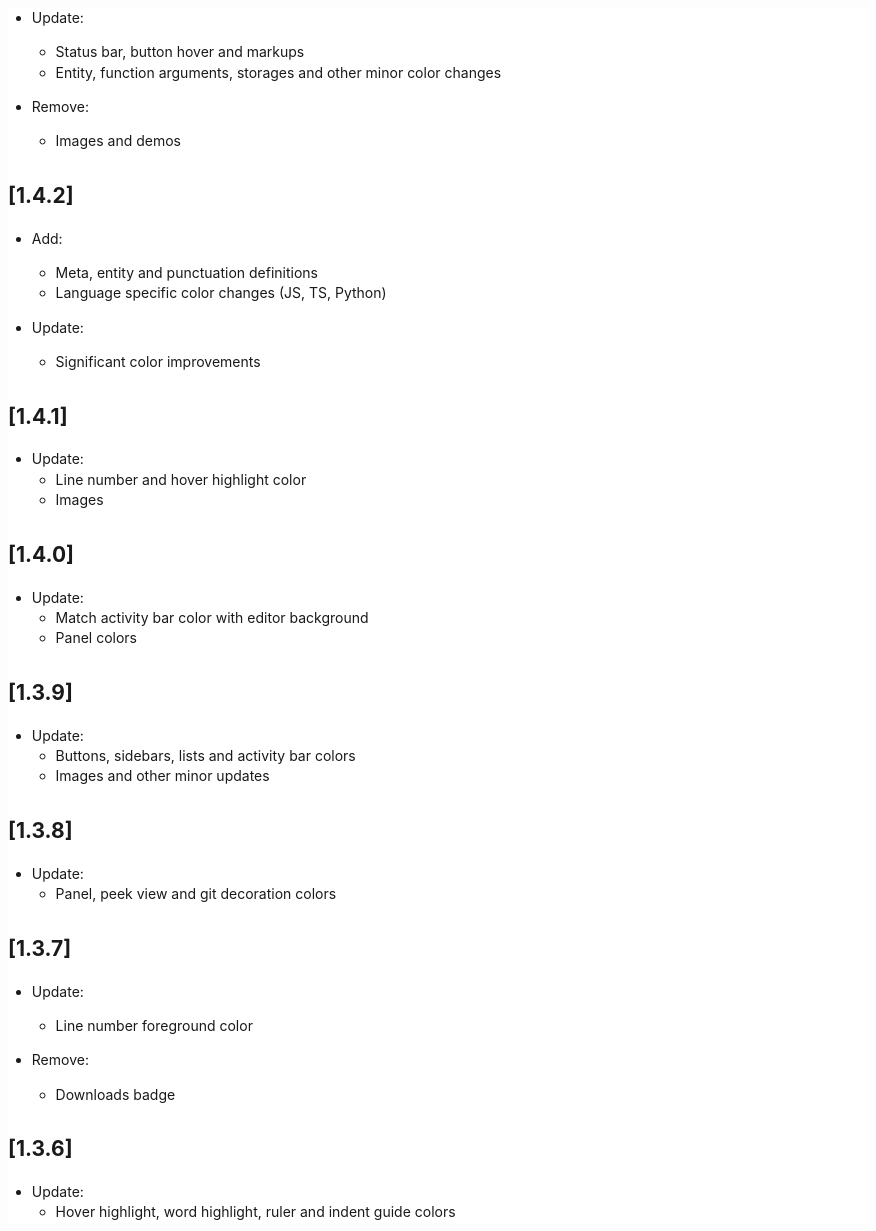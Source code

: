 - Update:
    - Status bar, button hover and markups
    - Entity, function arguments, storages and other minor color changes

- Remove:
    - Images and demos

## [1.4.2]

- Add:
    - Meta, entity and punctuation definitions
    - Language specific color changes (JS, TS, Python)

- Update:
    - Significant color improvements

## [1.4.1]

- Update:
    - Line number and hover highlight color
    - Images

## [1.4.0]

- Update:
    - Match activity bar color with editor background
    - Panel colors

## [1.3.9]

- Update:
    - Buttons, sidebars, lists and activity bar colors
    - Images and other minor updates

## [1.3.8]

- Update:
    - Panel, peek view and git decoration colors

## [1.3.7]

- Update:
    - Line number foreground color

- Remove:
    - Downloads badge

## [1.3.6]

- Update:
    - Hover highlight, word highlight, ruler and indent guide colors
